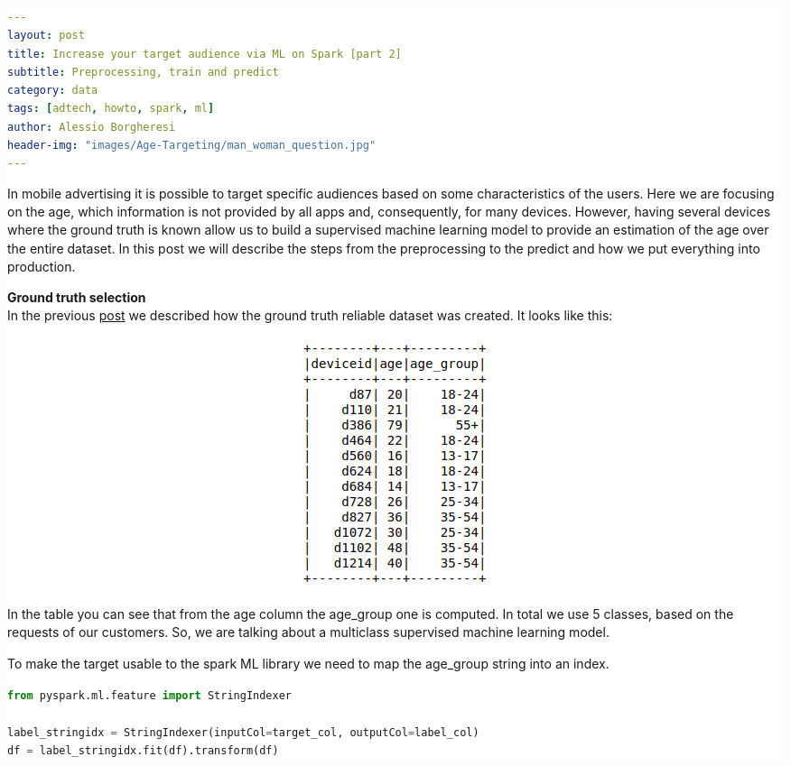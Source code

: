 ```yaml
---
layout: post
title: Increase your target audience via ML on Spark [part 2]
subtitle: Preprocessing, train and predict
category: data
tags: [adtech, howto, spark, ml]
author: Alessio Borgheresi
header-img: "images/Age-Targeting/man_woman_question.jpg"
---
```


In mobile advertising it is possible to target specific audiences based on some characteristics of the users. 
Here we are focusing on the age, which information is not provided by all apps and, consequently, for many devices.
However, having several devices where the ground truth is known allow us to build a supervised machine learning model to provide an estimation of the age over the entire dataset.
In this post we will describe the steps from the preprocessing to the predict and how we put everything into production. 

**Ground truth selection**<br/>
In the previous [post](https://adello.github.io/Age-Targeting-Part1/) we described how the ground truth reliable dataset was created.
It looks like this:
<p align="center"> <img src="../images/Age-Targeting/table_ground_truth_age.png"> </p>
In the table you can see that from the age column the age_group one is computed.
In total we use 5 classes, based on the requests of our customers.
So, we are talking about a multiclass supervised machine learning model.

To make the target usable to the spark ML library we need to map the age_group string into an index.

```python
from pyspark.ml.feature import StringIndexer

label_stringidx = StringIndexer(inputCol=target_col, outputCol=label_col)
df = label_stringidx.fit(df).transform(df)
```
